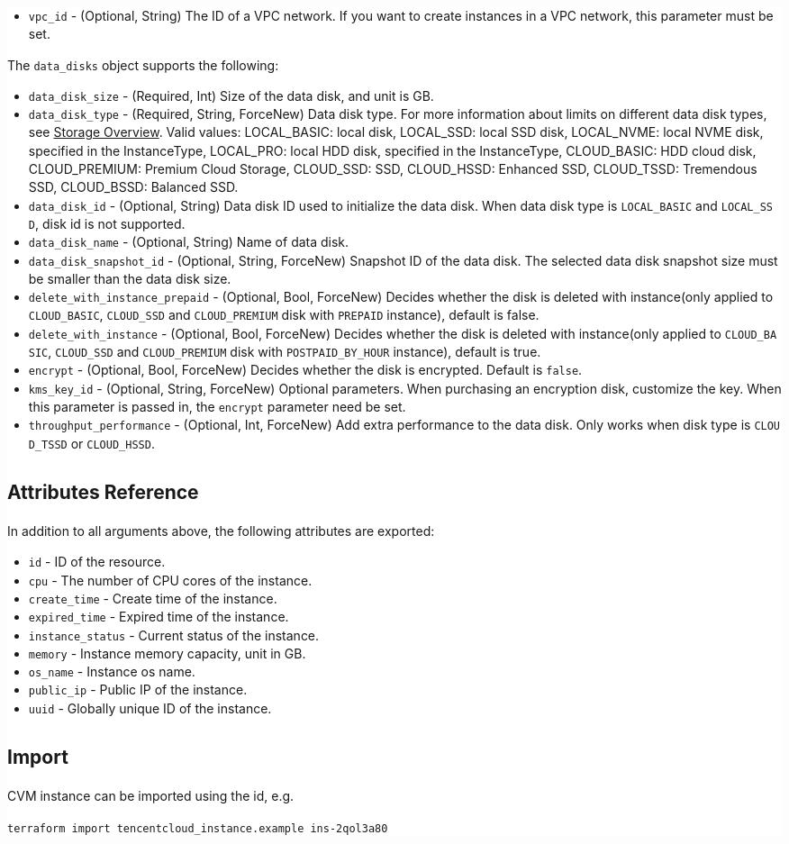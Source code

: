* `vpc_id` - (Optional, String) The ID of a VPC network. If you want to create instances in a VPC network, this parameter must be set.

The `data_disks` object supports the following:

* `data_disk_size` - (Required, Int) Size of the data disk, and unit is GB.
* `data_disk_type` - (Required, String, ForceNew) Data disk type. For more information about limits on different data disk types, see [Storage Overview](https://intl.cloud.tencent.com/document/product/213/4952). Valid values: LOCAL_BASIC: local disk, LOCAL_SSD: local SSD disk, LOCAL_NVME: local NVME disk, specified in the InstanceType, LOCAL_PRO: local HDD disk, specified in the InstanceType, CLOUD_BASIC: HDD cloud disk, CLOUD_PREMIUM: Premium Cloud Storage, CLOUD_SSD: SSD, CLOUD_HSSD: Enhanced SSD, CLOUD_TSSD: Tremendous SSD, CLOUD_BSSD: Balanced SSD.
* `data_disk_id` - (Optional, String) Data disk ID used to initialize the data disk. When data disk type is `LOCAL_BASIC` and `LOCAL_SSD`, disk id is not supported.
* `data_disk_name` - (Optional, String) Name of data disk.
* `data_disk_snapshot_id` - (Optional, String, ForceNew) Snapshot ID of the data disk. The selected data disk snapshot size must be smaller than the data disk size.
* `delete_with_instance_prepaid` - (Optional, Bool, ForceNew) Decides whether the disk is deleted with instance(only applied to `CLOUD_BASIC`, `CLOUD_SSD` and `CLOUD_PREMIUM` disk with `PREPAID` instance), default is false.
* `delete_with_instance` - (Optional, Bool, ForceNew) Decides whether the disk is deleted with instance(only applied to `CLOUD_BASIC`, `CLOUD_SSD` and `CLOUD_PREMIUM` disk with `POSTPAID_BY_HOUR` instance), default is true.
* `encrypt` - (Optional, Bool, ForceNew) Decides whether the disk is encrypted. Default is `false`.
* `kms_key_id` - (Optional, String, ForceNew) Optional parameters. When purchasing an encryption disk, customize the key. When this parameter is passed in, the `encrypt` parameter need be set.
* `throughput_performance` - (Optional, Int, ForceNew) Add extra performance to the data disk. Only works when disk type is `CLOUD_TSSD` or `CLOUD_HSSD`.

## Attributes Reference

In addition to all arguments above, the following attributes are exported:

* `id` - ID of the resource.
* `cpu` - The number of CPU cores of the instance.
* `create_time` - Create time of the instance.
* `expired_time` - Expired time of the instance.
* `instance_status` - Current status of the instance.
* `memory` - Instance memory capacity, unit in GB.
* `os_name` - Instance os name.
* `public_ip` - Public IP of the instance.
* `uuid` - Globally unique ID of the instance.


## Import

CVM instance can be imported using the id, e.g.

```
terraform import tencentcloud_instance.example ins-2qol3a80
```

